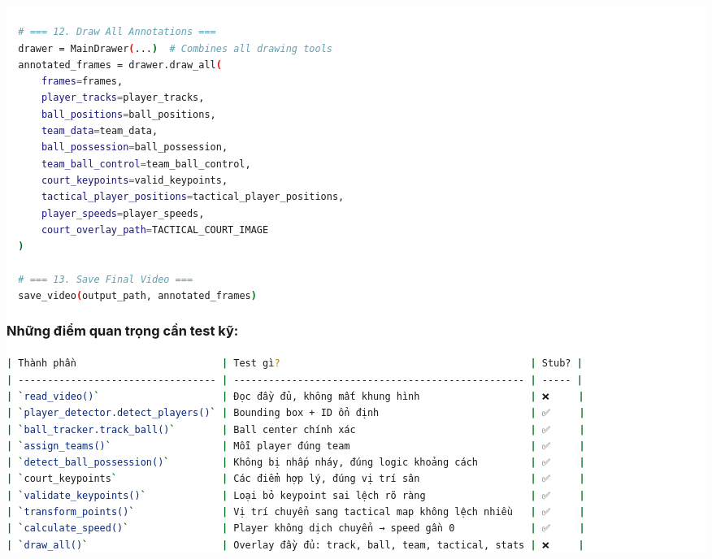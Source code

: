 ```bash

  # === 12. Draw All Annotations ===
  drawer = MainDrawer(...)  # Combines all drawing tools
  annotated_frames = drawer.draw_all(
      frames=frames,
      player_tracks=player_tracks,
      ball_positions=ball_positions,
      team_data=team_data,
      ball_possession=ball_possession,
      team_ball_control=team_ball_control,
      court_keypoints=valid_keypoints,
      tactical_player_positions=tactical_player_positions,
      player_speeds=player_speeds,
      court_overlay_path=TACTICAL_COURT_IMAGE
  )

  # === 13. Save Final Video ===
  save_video(output_path, annotated_frames)
```
### Những điểm quan trọng cần test kỹ:
```bash
| Thành phần                         | Test gì?                                           | Stub? |
| ---------------------------------- | -------------------------------------------------- | ----- |
| `read_video()`                     | Đọc đầy đủ, không mất khung hình                   | ❌     |
| `player_detector.detect_players()` | Bounding box + ID ổn định                          | ✅     |
| `ball_tracker.track_ball()`        | Ball center chính xác                              | ✅     |
| `assign_teams()`                   | Mỗi player đúng team                               | ✅     |
| `detect_ball_possession()`         | Không bị nhấp nháy, đúng logic khoảng cách         | ✅     |
| `court_keypoints`                  | Các điểm hợp lý, đúng vị trí sân                   | ✅     |
| `validate_keypoints()`             | Loại bỏ keypoint sai lệch rõ ràng                  | ✅     |
| `transform_points()`               | Vị trí chuyển sang tactical map không lệch nhiều   | ✅     |
| `calculate_speed()`                | Player không dịch chuyển → speed gần 0             | ✅     |
| `draw_all()`                       | Overlay đầy đủ: track, ball, team, tactical, stats | ❌     |
```
